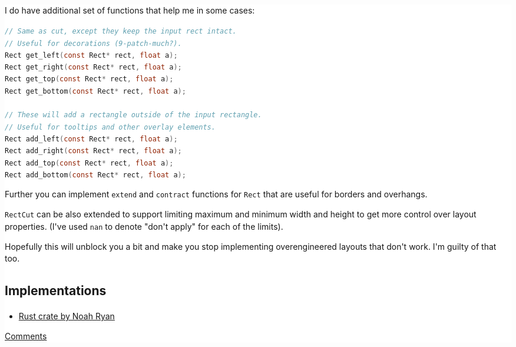 I do have additional set of functions that help me in some cases:
```c
// Same as cut, except they keep the input rect intact.
// Useful for decorations (9-patch-much?).
Rect get_left(const Rect* rect, float a);
Rect get_right(const Rect* rect, float a);
Rect get_top(const Rect* rect, float a);
Rect get_bottom(const Rect* rect, float a);

// These will add a rectangle outside of the input rectangle.
// Useful for tooltips and other overlay elements.
Rect add_left(const Rect* rect, float a);
Rect add_right(const Rect* rect, float a);
Rect add_top(const Rect* rect, float a);
Rect add_bottom(const Rect* rect, float a);
```
Further you can implement `extend` and `contract` functions for `Rect` that are useful for borders and overhangs.

`RectCut` can be also extended to support limiting maximum and minimum width and height to get more control over layout properties. (I've used `nan` to denote "don't apply" for each of the limits).

Hopefully this will unblock you a bit and make you stop implementing overengineered layouts that don't work. I'm guilty of that too.

## Implementations

- [Rust crate by Noah Ryan](https://crates.io/crates/rectcut-rs)

[Comments](https://twitter.com/martin_cohen/status/1367937657544835077)
